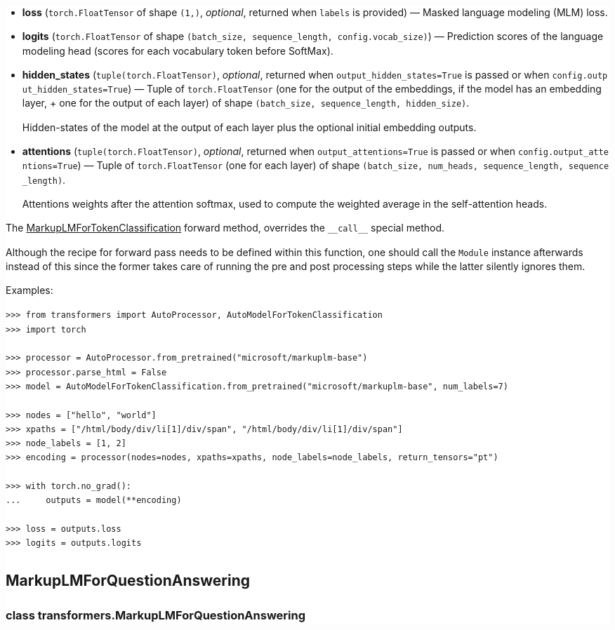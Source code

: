-   **loss** (`torch.FloatTensor` of shape `(1,)`, _optional_, returned when `labels` is provided) — Masked language modeling (MLM) loss.
    
-   **logits** (`torch.FloatTensor` of shape `(batch_size, sequence_length, config.vocab_size)`) — Prediction scores of the language modeling head (scores for each vocabulary token before SoftMax).
    
-   **hidden\_states** (`tuple(torch.FloatTensor)`, _optional_, returned when `output_hidden_states=True` is passed or when `config.output_hidden_states=True`) — Tuple of `torch.FloatTensor` (one for the output of the embeddings, if the model has an embedding layer, + one for the output of each layer) of shape `(batch_size, sequence_length, hidden_size)`.
    
    Hidden-states of the model at the output of each layer plus the optional initial embedding outputs.
    
-   **attentions** (`tuple(torch.FloatTensor)`, _optional_, returned when `output_attentions=True` is passed or when `config.output_attentions=True`) — Tuple of `torch.FloatTensor` (one for each layer) of shape `(batch_size, num_heads, sequence_length, sequence_length)`.
    
    Attentions weights after the attention softmax, used to compute the weighted average in the self-attention heads.
    

The [MarkupLMForTokenClassification](/docs/transformers/v4.34.0/en/model_doc/markuplm#transformers.MarkupLMForTokenClassification) forward method, overrides the `__call__` special method.

Although the recipe for forward pass needs to be defined within this function, one should call the `Module` instance afterwards instead of this since the former takes care of running the pre and post processing steps while the latter silently ignores them.

Examples:

```
>>> from transformers import AutoProcessor, AutoModelForTokenClassification
>>> import torch

>>> processor = AutoProcessor.from_pretrained("microsoft/markuplm-base")
>>> processor.parse_html = False
>>> model = AutoModelForTokenClassification.from_pretrained("microsoft/markuplm-base", num_labels=7)

>>> nodes = ["hello", "world"]
>>> xpaths = ["/html/body/div/li[1]/div/span", "/html/body/div/li[1]/div/span"]
>>> node_labels = [1, 2]
>>> encoding = processor(nodes=nodes, xpaths=xpaths, node_labels=node_labels, return_tensors="pt")

>>> with torch.no_grad():
...     outputs = model(**encoding)

>>> loss = outputs.loss
>>> logits = outputs.logits
```

## MarkupLMForQuestionAnswering

### class transformers.MarkupLMForQuestionAnswering
